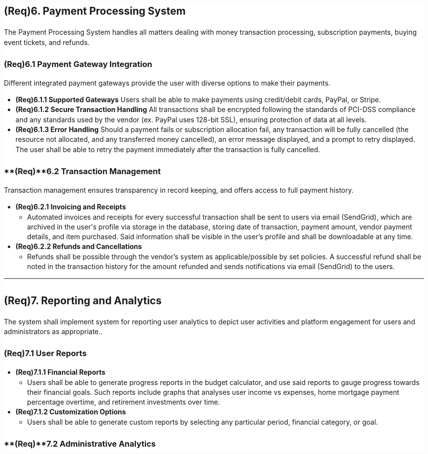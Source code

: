 
## **(Req)6. Payment Processing System**

The Payment Processing System handles all matters dealing with money transaction processing, subscription payments, buying event tickets, and refunds.

### **(Req)6.1 Payment Gateway Integration**

Different integrated payment gateways provide the user with diverse options to make their payments.

- **(Req)6.1.1 Supported Gateways** Users shall be able to make payments using credit/debit cards, PayPal, or Stripe.
- **(Req)6.1.2 Secure Transaction Handling** All transactions shall be encrypted following the standards of PCI-DSS compliance and any standards used by the vendor (ex. PayPal uses 128-bit SSL), ensuring protection of data at all levels.
- **(Req)6.1.3 Error Handling** Should a payment fails or subscription allocation fail, any transaction will be fully cancelled (the resource not allocated, and any transferred money cancelled), an error message displayed, and a prompt to retry displayed. The user shall be able to retry the payment immediately after the transaction is fully cancelled.

### **(Req)**6.2 Transaction Management

Transaction management ensures transparency in record keeping, and offers access to full payment history.

- **(Req)6.2.1 Invoicing and Receipts**
    - Automated invoices and receipts for every successful transaction shall be sent to users via email (SendGrid), which are archived in the user's profile via storage in the database, storing date of transaction, payment amount, vendor payment details, and item purchased. Said information shall be visible in the user’s profile and shall be downloadable at any time.
- **(Req)6.2.2 Refunds and Cancellations**
    - Refunds shall be possible through the vendor’s system as applicable/possible by set policies. A successful refund shall be noted in the transaction history for the amount refunded and sends notifications via email (SendGrid) to the users.

---

## **(Req)7. Reporting and Analytics**

The system shall implement system for reporting user analytics to depict user activities and platform engagement for users and administrators as appropriate..

### **(Req)7.1 User Reports**

- **(Req)7.1.1 Financial Reports**
    - Users shall be able to generate progress reports in the budget calculator, and use said reports to gauge progress towards their financial goals. Such reports include graphs that analyses user income vs expenses, home mortgage payment percentage overtime, and retirement investments over time.
- **(Req)7.1.2 Customization Options**
    - Users shall be able to generate custom reports by selecting any particular period, financial category, or goal.

### **(Req)**7.2 Administrative Analytics
